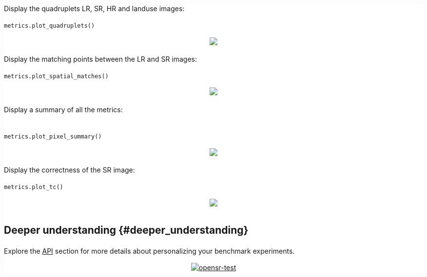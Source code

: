

Display the quadruplets LR, SR, HR and landuse images:

```python
metrics.plot_quadruplets()
```

<p align="center">
  <img src="/imgs/example02.png" width="100%">
</p>



Display the matching points between the LR and SR images:

```python
metrics.plot_spatial_matches()
```

<p align="center">
  <img src="/imgs/example03.png" width="70%">
</p>




Display a summary of all the metrics:

```python

metrics.plot_pixel_summary()

```

<p align="center">
  <img src="/imgs/example04.png" width="100%">
</p>



Display the correctness of the SR image:

```python
metrics.plot_tc()
```

<p align="center">
  <img src="/imgs/example05.png" width="100%">
</p>


## Deeper understanding {#deeper_understanding}

Explore the [API](/docs/API/model_parameters.md) section for more details about personalizing your benchmark experiments.

<p align="center">
    <a href="/docs/api.md"><img src="/imgs/image02.png" alt="opensr-test" width="30%"></a>
</p>
